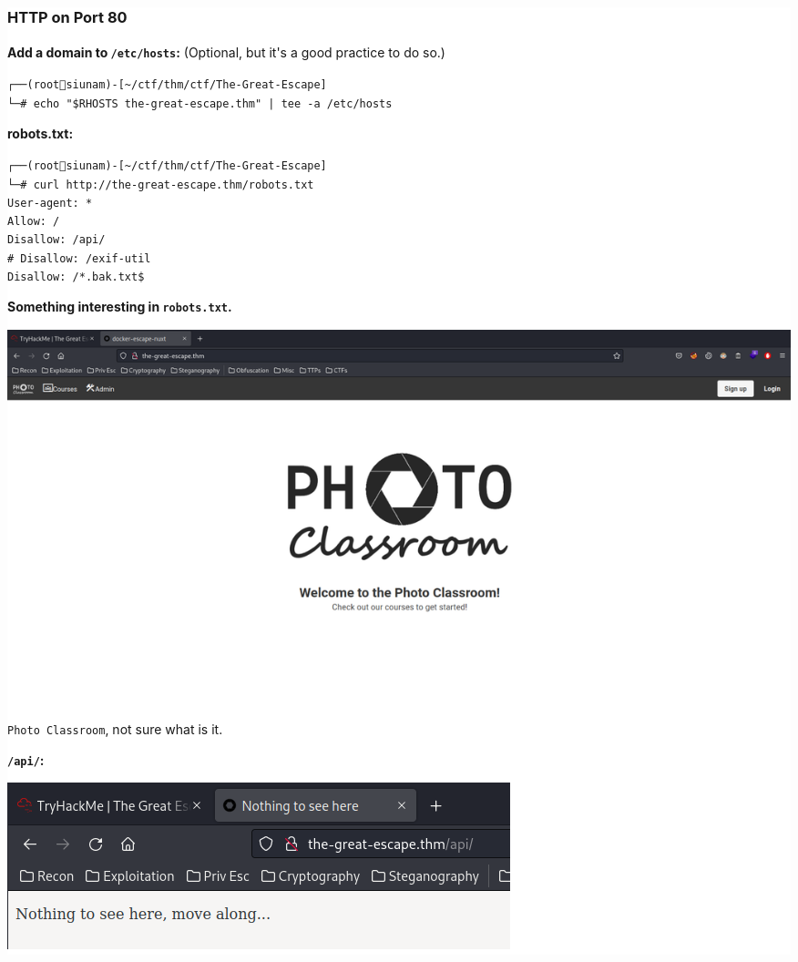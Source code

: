 ### HTTP on Port 80

**Add a domain to `/etc/hosts`:** (Optional, but it's a good practice to do so.)
```
┌──(root🌸siunam)-[~/ctf/thm/ctf/The-Great-Escape]
└─# echo "$RHOSTS the-great-escape.thm" | tee -a /etc/hosts
```

**robots.txt:**
```
┌──(root🌸siunam)-[~/ctf/thm/ctf/The-Great-Escape]
└─# curl http://the-great-escape.thm/robots.txt
User-agent: *
Allow: /
Disallow: /api/
# Disallow: /exif-util
Disallow: /*.bak.txt$
```

**Something interesting in `robots.txt`.**

![](https://github.com/siunam321/CTF-Writeups/blob/main/TryHackMe/The-Great-Escape/images/a1.png)

`Photo Classroom`, not sure what is it.

**`/api/`:**

![](https://github.com/siunam321/CTF-Writeups/blob/main/TryHackMe/The-Great-Escape/images/a2.png)
